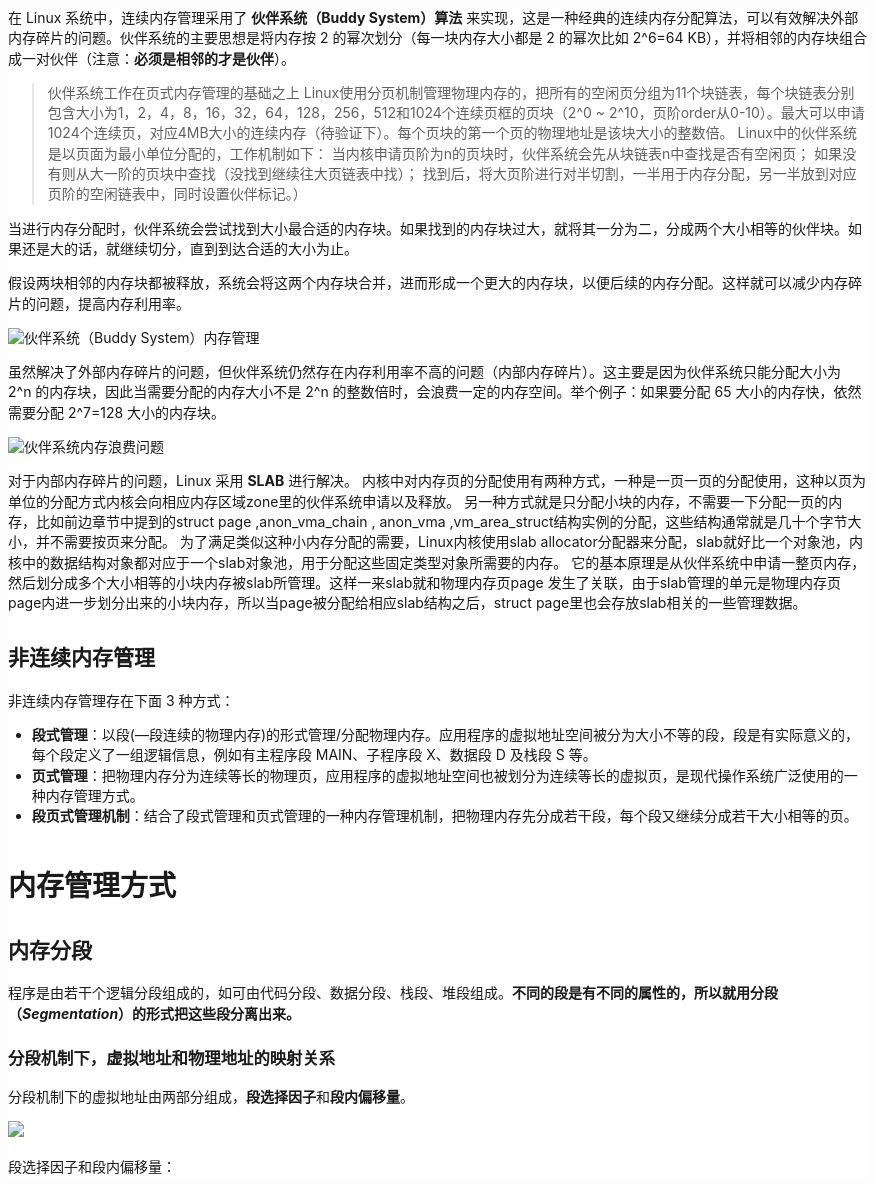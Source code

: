 在 Linux 系统中，连续内存管理采用了 **伙伴系统（Buddy System）算法** 来实现，这是一种经典的连续内存分配算法，可以有效解决外部内存碎片的问题。伙伴系统的主要思想是将内存按 2 的幂次划分（每一块内存大小都是 2 的幂次比如 2^6=64 KB），并将相邻的内存块组合成一对伙伴（注意：**必须是相邻的才是伙伴**）。

> 伙伴系统工作在页式内存管理的基础之上
Linux使用分页机制管理物理内存的，把所有的空闲页分组为11个块链表，每个块链表分别包含大小为1，2，4，8，16，32，64，128，256，512和1024个连续页框的页块（2^0 ~ 2^10，页阶order从0-10）。最大可以申请1024个连续页，对应4MB大小的连续内存（待验证下）。每个页块的第一个页的物理地址是该块大小的整数倍。
Linux中的伙伴系统是以页面为最小单位分配的，工作机制如下：
当内核申请页阶为n的页块时，伙伴系统会先从块链表n中查找是否有空闲页；
如果没有则从大一阶的页块中查找（没找到继续往大页链表中找）；
找到后，将大页阶进行对半切割，一半用于内存分配，另一半放到对应页阶的空闲链表中，同时设置伙伴标记。）

当进行内存分配时，伙伴系统会尝试找到大小最合适的内存块。如果找到的内存块过大，就将其一分为二，分成两个大小相等的伙伴块。如果还是大的话，就继续切分，直到到达合适的大小为止。

假设两块相邻的内存块都被释放，系统会将这两个内存块合并，进而形成一个更大的内存块，以便后续的内存分配。这样就可以减少内存碎片的问题，提高内存利用率。

![伙伴系统（Buddy System）内存管理](https://raw.githubusercontent.com/qhbsss/Pictures/main/Blog_Pictureslinux-buddy-system.png)

虽然解决了外部内存碎片的问题，但伙伴系统仍然存在内存利用率不高的问题（内部内存碎片）。这主要是因为伙伴系统只能分配大小为 2^n 的内存块，因此当需要分配的内存大小不是 2^n 的整数倍时，会浪费一定的内存空间。举个例子：如果要分配 65 大小的内存快，依然需要分配 2^7=128 大小的内存块。

![伙伴系统内存浪费问题](https://raw.githubusercontent.com/qhbsss/Pictures/main/Blog_Picturesbuddy-system-memory-waste.png)

对于内部内存碎片的问题，Linux 采用 **SLAB** 进行解决。
内核中对内存页的分配使用有两种方式，一种是一页一页的分配使用，这种以页为单位的分配方式内核会向相应内存区域zone里的伙伴系统申请以及释放。
另一种方式就是只分配小块的内存，不需要一下分配一页的内存，比如前边章节中提到的struct page ,anon_vma_chain , anon_vma ,vm_area_struct结构实例的分配，这些结构通常就是几十个字节大小，并不需要按页来分配。
为了满足类似这种小内存分配的需要，Linux内核使用slab allocator分配器来分配，slab就好比一个对象池，内核中的数据结构对象都对应于一个slab对象池，用于分配这些固定类型对象所需要的内存。
它的基本原理是从伙伴系统中申请一整页内存，然后划分成多个大小相等的小块内存被slab所管理。这样一来slab就和物理内存页page 发生了关联，由于slab管理的单元是物理内存页page内进一步划分出来的小块内存，所以当page被分配给相应slab结构之后，struct page里也会存放slab相关的一些管理数据。

## 非连续内存管理

非连续内存管理存在下面 3 种方式：

- **段式管理**：以段(—段连续的物理内存)的形式管理/分配物理内存。应用程序的虚拟地址空间被分为大小不等的段，段是有实际意义的，每个段定义了一组逻辑信息，例如有主程序段 MAIN、子程序段 X、数据段 D 及栈段 S 等。
- **页式管理**：把物理内存分为连续等长的物理页，应用程序的虚拟地址空间也被划分为连续等长的虚拟页，是现代操作系统广泛使用的一种内存管理方式。
- **段页式管理机制**：结合了段式管理和页式管理的一种内存管理机制，把物理内存先分成若干段，每个段又继续分成若干大小相等的页。

# 内存管理方式
## 内存分段
程序是由若干个逻辑分段组成的，如可由代码分段、数据分段、栈段、堆段组成。**不同的段是有不同的属性的，所以就用分段（*Segmentation*）的形式把这些段分离出来。**

### 分段机制下，虚拟地址和物理地址的映射关系

分段机制下的虚拟地址由两部分组成，**段选择因子**和**段内偏移量**。

![](https://raw.githubusercontent.com/qhbsss/Pictures/main/Blog_Picturesa9ed979e2ed8414f9828767592aadc21.png)

段选择因子和段内偏移量：
